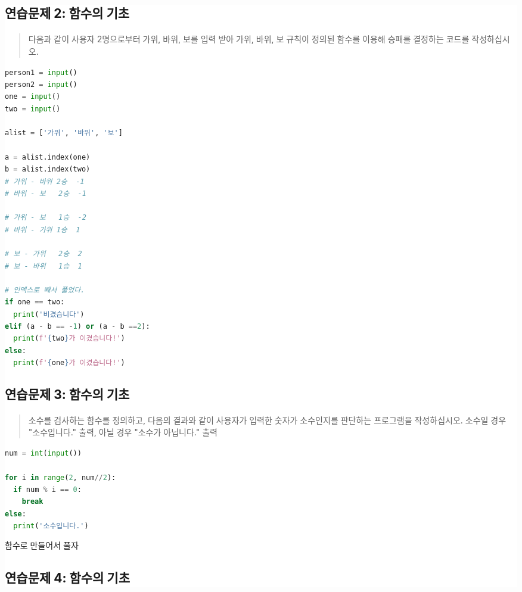 

## 연습문제 2: 함수의 기초

>다음과 같이 사용자 2명으로부터 가위, 바위, 보를 입력 받아 가위, 바위, 보 규칙이 정의된 함수를 이용해 승패를 결정하는 코드를 작성하십시오.

```python
person1 = input()
person2 = input()
one = input()
two = input()

alist = ['가위', '바위', '보']

a = alist.index(one)
b = alist.index(two)
# 가위 - 바위 2승  -1
# 바위 - 보   2승  -1

# 가위 - 보   1승  -2
# 바위 - 가위 1승  1

# 보 - 가위   2승  2
# 보 - 바위   1승  1

# 인덱스로 빼서 풀었다. 
if one == two:
  print('비겼습니다')
elif (a - b == -1) or (a - b ==2):
  print(f'{two}가 이겼습니다!')
else:
  print(f'{one}가 이겼습니다!')
```



## 연습문제 3: 함수의 기초

>소수를 검사하는 함수를 정의하고, 다음의 결과와 같이 사용자가 입력한 숫자가 소수인지를 판단하는 프로그램을 작성하십시오. 소수일 경우 "소수입니다." 출력, 아닐 경우 "소수가 아닙니다." 출력

```python
num = int(input())

for i in range(2, num//2):
  if num % i == 0:
    break
else:
  print('소수입니다.')
```

함수로 만들어서 풀자



## 연습문제 4: 함수의 기초
